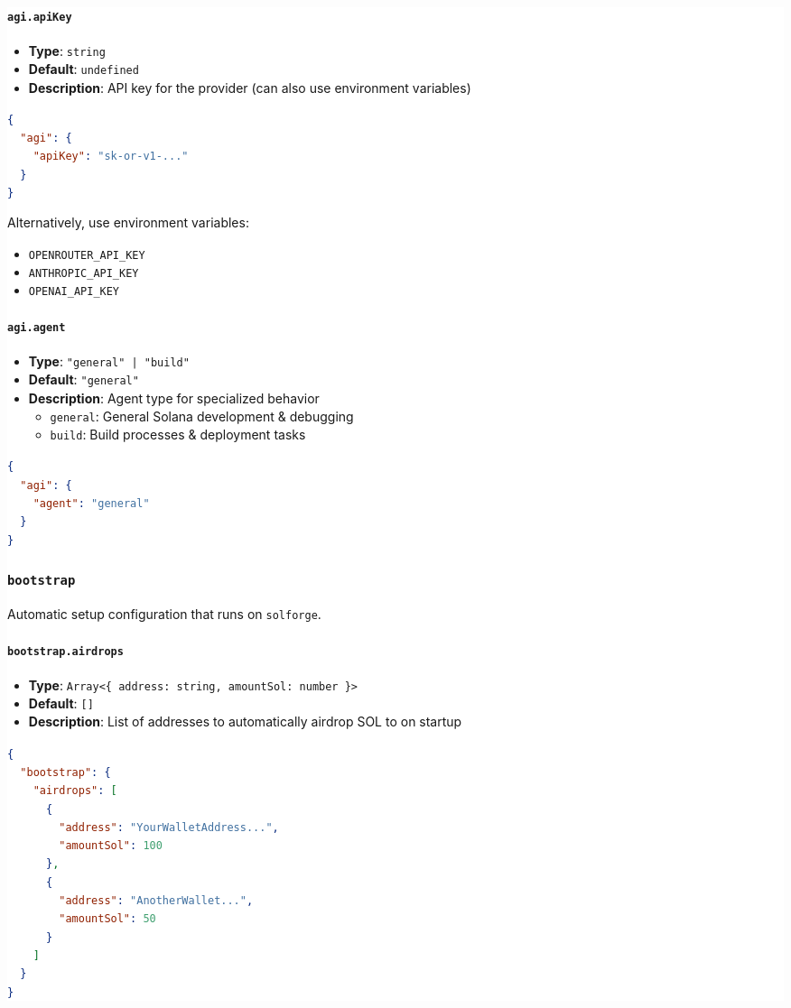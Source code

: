 #### `agi.apiKey`

- **Type**: `string`
- **Default**: `undefined`
- **Description**: API key for the provider (can also use environment variables)

```json
{
  "agi": {
    "apiKey": "sk-or-v1-..."
  }
}
```

Alternatively, use environment variables:
- `OPENROUTER_API_KEY`
- `ANTHROPIC_API_KEY`
- `OPENAI_API_KEY`

#### `agi.agent`

- **Type**: `"general" | "build"`
- **Default**: `"general"`
- **Description**: Agent type for specialized behavior
  - `general`: General Solana development & debugging
  - `build`: Build processes & deployment tasks

```json
{
  "agi": {
    "agent": "general"
  }
}
```

### `bootstrap`

Automatic setup configuration that runs on `solforge`.

#### `bootstrap.airdrops`

- **Type**: `Array<{ address: string, amountSol: number }>`
- **Default**: `[]`
- **Description**: List of addresses to automatically airdrop SOL to on startup

```json
{
  "bootstrap": {
    "airdrops": [
      {
        "address": "YourWalletAddress...",
        "amountSol": 100
      },
      {
        "address": "AnotherWallet...",
        "amountSol": 50
      }
    ]
  }
}
```
